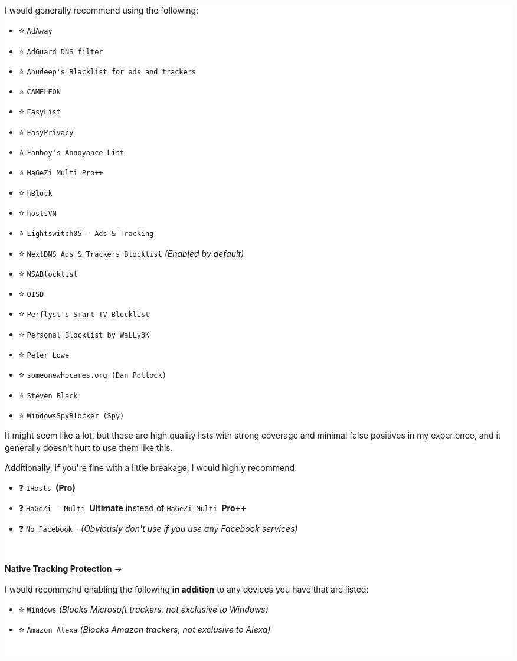 I would generally recommend using the following:

* ⭐️ `AdAway`

* ⭐️ `AdGuard DNS filter`

* ⭐️ `Anudeep's Blacklist for ads and trackers`

* ⭐️ `CAMELEON`

* ⭐️ `EasyList`

* ⭐️ `EasyPrivacy`

* ⭐️ `Fanboy's Annoyance List`

* ⭐️ `HaGeZi Multi Pro++`

* ⭐️ `hBlock`

* ⭐️ `hostsVN`

* ⭐️ `Lightswitch05 - Ads & Tracking`

* ⭐️ `NextDNS Ads & Trackers Blocklist` *(Enabled by default)*

* ⭐️ `NSABlocklist`

* ⭐️ `OISD`

* ⭐️ `Perflyst's Smart-TV Blocklist`

* ⭐️ `Personal Blocklist by WaLLy3K`

* ⭐️ `Peter Lowe`

* ⭐️ `someonewhocares.org (Dan Pollock)`

* ⭐️ `Steven Black`

* ⭐️ `WindowsSpyBlocker (Spy)`

It might seem like a lot, but these are high quality lists with strong coverage and minimal false positives in my experience, and it generally doesn't hurt to use them like this.

Additionally, if you're fine with a little breakage, I would highly recommend:

* ❓ `1Hosts `**(Pro)** 

* ❓ `HaGeZi - Multi `**Ultimate** instead of `HaGeZi Multi `**Pro++**

* ❓ `No Facebook` - *(Obviously don't use if you use any Facebook services)*

<br>

**Native Tracking Protection** ->

I would recommend enabling the following **in addition** to any devices you have that are listed:

* ⭐️ `Windows` *(Blocks Microsoft trackers, not exclusive to Windows)*

* ⭐️ `Amazon Alexa` *(Blocks Amazon trackers, not exclusive to Alexa)*

<br>
